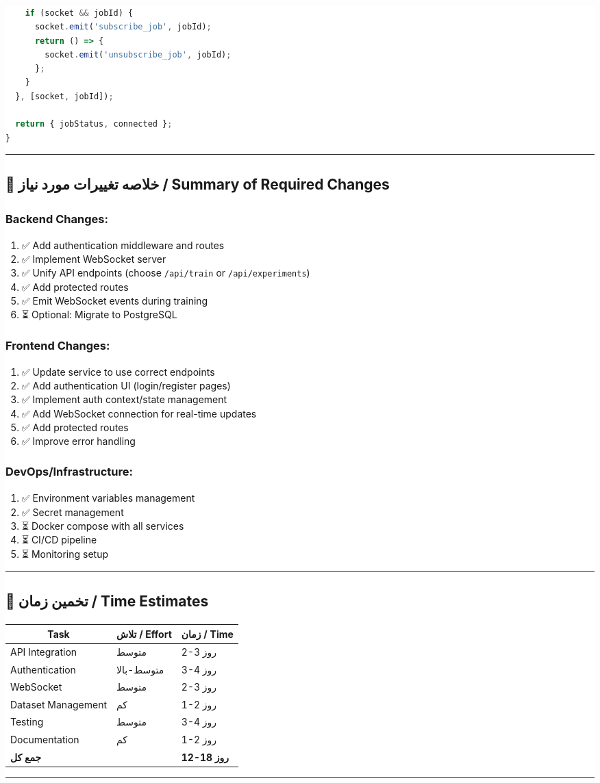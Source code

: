 ```typescript
    if (socket && jobId) {
      socket.emit('subscribe_job', jobId);
      return () => {
        socket.emit('unsubscribe_job', jobId);
      };
    }
  }, [socket, jobId]);

  return { jobStatus, connected };
}
```

---

## 📝 خلاصه تغییرات مورد نیاز / Summary of Required Changes

### Backend Changes:
1. ✅ Add authentication middleware and routes
2. ✅ Implement WebSocket server
3. ✅ Unify API endpoints (choose `/api/train` or `/api/experiments`)
4. ✅ Add protected routes
5. ✅ Emit WebSocket events during training
6. ⏳ Optional: Migrate to PostgreSQL

### Frontend Changes:
1. ✅ Update service to use correct endpoints
2. ✅ Add authentication UI (login/register pages)
3. ✅ Implement auth context/state management
4. ✅ Add WebSocket connection for real-time updates
5. ✅ Add protected routes
6. ✅ Improve error handling

### DevOps/Infrastructure:
1. ✅ Environment variables management
2. ✅ Secret management
3. ⏳ Docker compose with all services
4. ⏳ CI/CD pipeline
5. ⏳ Monitoring setup

---

## 🎯 تخمین زمان / Time Estimates

| Task | تلاش / Effort | زمان / Time |
|------|--------------|-------------|
| API Integration | متوسط | 2-3 روز |
| Authentication | متوسط-بالا | 3-4 روز |
| WebSocket | متوسط | 2-3 روز |
| Dataset Management | کم | 1-2 روز |
| Testing | متوسط | 3-4 روز |
| Documentation | کم | 1-2 روز |
| **جمع کل** | | **12-18 روز** |

---